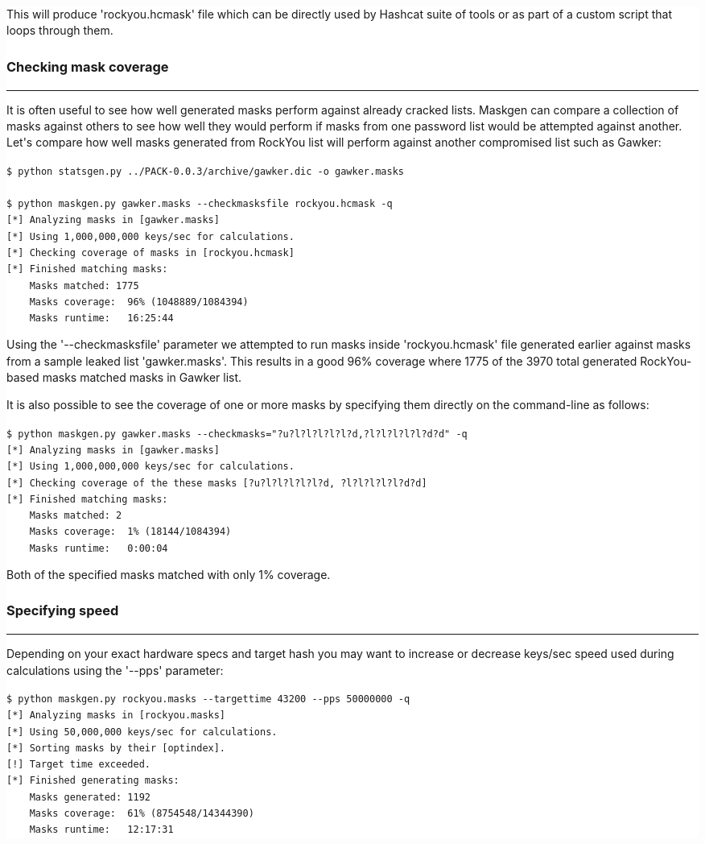 This will produce 'rockyou.hcmask' file which can be directly used by Hashcat suite of tools or as part of a custom script that loops through them.

### Checking mask coverage
----------------------

It is often useful to see how well generated masks perform against already cracked lists. Maskgen can compare a collection of masks against others to see how well they would perform if masks from one password list would be attempted against another. Let's compare how well masks generated from RockYou list will perform against another compromised list such as Gawker:

    $ python statsgen.py ../PACK-0.0.3/archive/gawker.dic -o gawker.masks

    $ python maskgen.py gawker.masks --checkmasksfile rockyou.hcmask -q
    [*] Analyzing masks in [gawker.masks]
    [*] Using 1,000,000,000 keys/sec for calculations.
    [*] Checking coverage of masks in [rockyou.hcmask]
    [*] Finished matching masks:
        Masks matched: 1775
        Masks coverage:  96% (1048889/1084394)
        Masks runtime:   16:25:44

Using the '--checkmasksfile' parameter we attempted to run masks inside 'rockyou.hcmask' file generated earlier against masks from a sample leaked list 'gawker.masks'. This results in a good 96% coverage where 1775 of the 3970 total generated RockYou-based masks matched masks in Gawker list.

It is also possible to see the coverage of one or more masks by specifying them directly on the command-line as follows:

    $ python maskgen.py gawker.masks --checkmasks="?u?l?l?l?l?l?d,?l?l?l?l?l?d?d" -q
    [*] Analyzing masks in [gawker.masks]
    [*] Using 1,000,000,000 keys/sec for calculations.
    [*] Checking coverage of the these masks [?u?l?l?l?l?l?d, ?l?l?l?l?l?d?d]
    [*] Finished matching masks:
        Masks matched: 2
        Masks coverage:  1% (18144/1084394)
        Masks runtime:   0:00:04

Both of the specified masks matched with only 1% coverage.

### Specifying speed
----------------

Depending on your exact hardware specs and target hash you may want to increase or decrease keys/sec speed used during calculations using the '--pps' parameter:

    $ python maskgen.py rockyou.masks --targettime 43200 --pps 50000000 -q
    [*] Analyzing masks in [rockyou.masks]
    [*] Using 50,000,000 keys/sec for calculations.
    [*] Sorting masks by their [optindex].
    [!] Target time exceeded.
    [*] Finished generating masks:
        Masks generated: 1192
        Masks coverage:  61% (8754548/14344390)
        Masks runtime:   12:17:31

